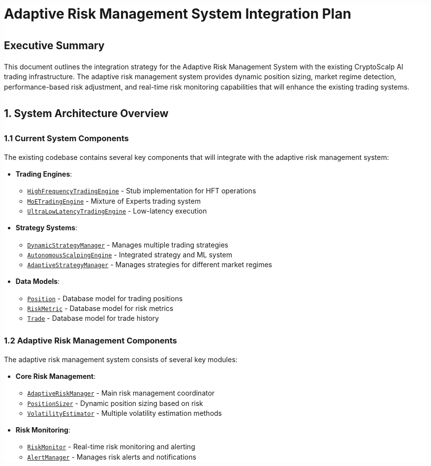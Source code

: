 # Adaptive Risk Management System Integration Plan

## Executive Summary

This document outlines the integration strategy for the Adaptive Risk Management System with the existing CryptoScalp AI trading infrastructure. The adaptive risk management system provides dynamic position sizing, market regime detection, performance-based risk adjustment, and real-time risk monitoring capabilities that will enhance the existing trading systems.

## 1. System Architecture Overview

### 1.1 Current System Components

The existing codebase contains several key components that will integrate with the adaptive risk management system:

- **Trading Engines**: 
  - [`HighFrequencyTradingEngine`](src/trading/hft_engine.py:16) - Stub implementation for HFT operations
  - [`MoETradingEngine`](src/models/mixture_of_experts.py:381) - Mixture of Experts trading system
  - [`UltraLowLatencyTradingEngine`](src/trading/hft_engine/ultra_low_latency_engine.py:114) - Low-latency execution

- **Strategy Systems**:
  - [`DynamicStrategyManager`](src/learning/dynamic_strategy_switching.py:294) - Manages multiple trading strategies
  - [`AutonomousScalpingEngine`](src/learning/strategy_model_integration_engine.py:540) - Integrated strategy and ML system
  - [`AdaptiveStrategyManager`](src/core/adaptive_regime_integration.py:71) - Manages strategies for different market regimes

- **Data Models**:
  - [`Position`](src/database/models.py:69) - Database model for trading positions
  - [`RiskMetric`](src/database/models.py:88) - Database model for risk metrics
  - [`Trade`](src/database/models.py:39) - Database model for trade history

### 1.2 Adaptive Risk Management Components

The adaptive risk management system consists of several key modules:

- **Core Risk Management**:
  - [`AdaptiveRiskManager`](src/learning/adaptive_risk_management.py:378) - Main risk management coordinator
  - [`PositionSizer`](src/learning/adaptive_risk_management.py:221) - Dynamic position sizing based on risk
  - [`VolatilityEstimator`](src/learning/adaptive_risk_management.py:160) - Multiple volatility estimation methods

- **Risk Monitoring**:
  - [`RiskMonitor`](src/learning/risk_monitoring_alerting.py:259) - Real-time risk monitoring and alerting
  - [`AlertManager`](src/learning/risk_monitoring_alerting.py:191) - Manages risk alerts and notifications
